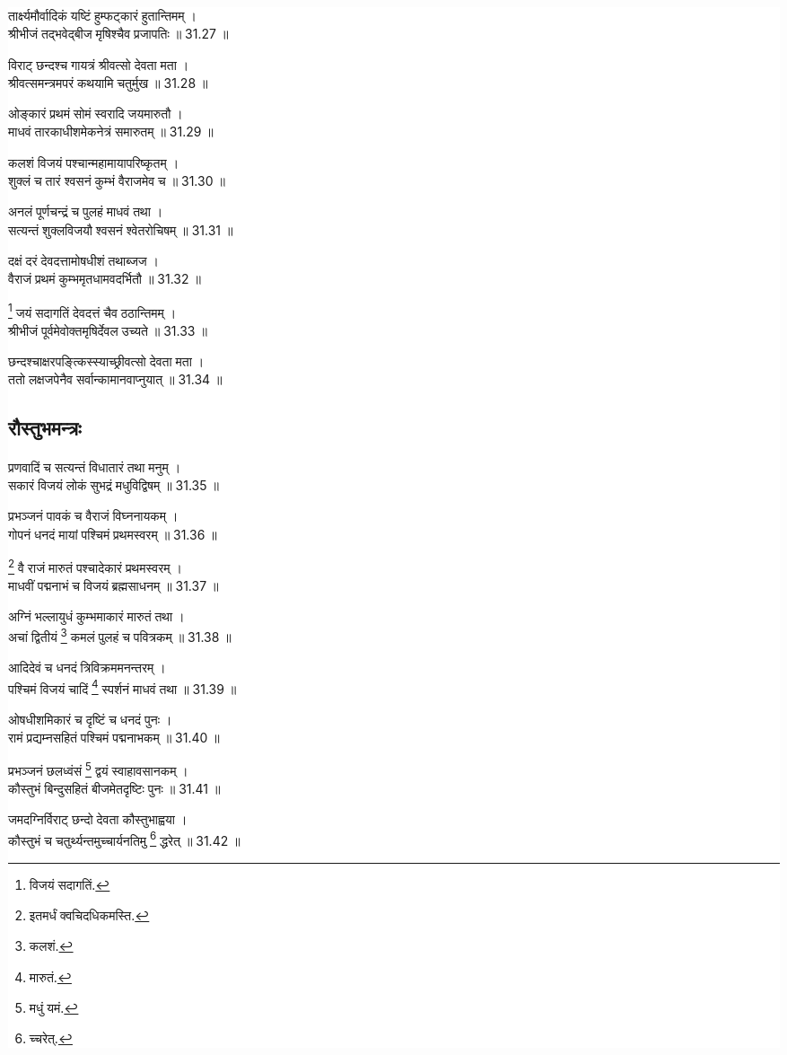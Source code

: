 तार्क्ष्यमौर्वादिकं यष्टिं हुम्फट्कारं हुतान्तिमम् ।  
श्रीभीजं तद्भवेद्बीज मृषिश्चैव प्रजापतिः ॥ 31.27 ॥

विराट् छन्दश्च गायत्रं श्रीवत्सो देवता मता ।  
श्रीवत्समन्त्रमपरं कथयामि चतुर्मुख ॥ 31.28 ॥

ओङ्कारं प्रथमं सोमं स्वरादि जयमारुतौ ।  
माधवं तारकाधीशमेकनेत्रं समारुतम् ॥ 31.29 ॥

कलशं विजयं पश्चान्महामायापरिष्कृतम् ।  
शुक्लं च तारं श्वसनं कुम्भं वैराजमेव च ॥ 31.30 ॥

अनलं पूर्णचन्द्रं च पुलहं माधवं तथा ।  
सत्यन्तं शुक्लविजयौ श्वसनं श्वेतरोचिषम् ॥ 31.31 ॥

दक्षं दरं देवदत्तामोषधीशं तथाब्जज ।  
वैराजं प्रथमं कुम्भमृतधामवदर्भितौ ॥ 31.32 ॥

[^10] जयं सदागतिं देवदत्तं चैव ठठान्तिमम् ।  
श्रीभीजं पूर्वमेवोक्तमृषिर्देवल उच्यते ॥ 31.33 ॥


[^10]: विजयं सदागतिं.


छन्दश्चाक्षरपङ्त्किस्स्याच्छ्रीवत्सो देवता मता ।  
ततो लक्षजपेनैव सर्वान्कामानवाप्नुयात् ॥ 31.34 ॥

## रौस्तुभमन्त्रः

प्रणवादिं च सत्यन्तं विधातारं तथा मनुम् ।  
सकारं विजयं लोकं सुभद्रं मधुविद्विषम् ॥ 31.35 ॥

प्रभञ्जनं पावकं च वैराजं विघ्ननायकम् ।  
गोपनं धनदं मायां पश्चिमं प्रथमस्वरम् ॥ 31.36 ॥

[^11] वै राजं मारुतं पश्चादेकारं प्रथमस्वरम् ।  
माधवीं पद्मनाभं च विजयं ब्रह्मसाधनम् ॥ 31.37 ॥


[^11]: इतमर्धं क्वचिदधिकमस्ति.


अग्निं भल्लायुधं कुम्भमाकारं मारुतं तथा ।  
अचां द्वितीयं [^12] कमलं पुलहं च पवित्रकम् ॥ 31.38 ॥


[^12]: कलशं.


आदिदेवं च धनदं त्रिविक्रममनन्तरम् ।  
पश्चिमं विजयं चादिं [^13] स्पर्शनं माधवं तथा ॥ 31.39 ॥


[^13]: मारुतं.


ओषधीशमिकारं च दृष्टिं च धनदं पुनः ।  
रामं प्रद्यम्नसहितं पश्चिमं पद्मनाभकम् ॥ 31.40 ॥

प्रभञ्जनं छलध्वंसं [^14] द्वयं स्वाहावसानकम् ।  
कौस्तुभं बिन्दुसहितं बीजमेतदृष्टिः पुनः ॥ 31.41 ॥


[^14]: मधुं यमं.


जमदग्निर्विराट् छन्दो देवता कौस्तुभाह्वया ।  
कौस्तुभं च चतुर्थ्यन्तमुच्चार्यनतिमु [^15] द्धरेत् ॥ 31.42 ॥


[^1]: चेदस्त्यनुग्रहः.
[^2]: पुरम्.
[^3]: महामायां ध्वजं तथा.
[^4]: वह्निवक्त्रम्. विघ्नं दान्तम्.
[^5]: उपेन्द्रं.
[^6]: स्पर्शनामानमादिदेवं सरोरुहम्.
[^7]: पञ्चमं.
[^8]: उद्धनं.
[^9]: महाभुजम् ।
[^15]: च्चरेत्.
[^16]: बन्दुं मन्दरं मधुवि.
[^17]: इतमर्धं क्वचिन्नास्ति.
[^18]: ग्निमा धवौ.
[^19]: सुन्दरौ । रोदनं पुलहम्.
[^20]: खड्गं च रोधनम्.
[^21]: चाक्षं द्वि.
[^22]: वैधरमचां.
[^23]: म्मतिश्च.
[^24]: विक्रमं सूक्ष्मदृष्टि च.
[^25]: प्रपूर्नं च.
[^26]: प्रथमा.
[^27]: भवस्वामि मुनिश्छन्दस्स्या दुष्णिक्साच.
[^28]: रिशैलाभ्यां.
[^29]: चान्दिमं तथा.
[^30]: पञ्च.
[^31]: विजयं त्वथ. इदमेकं पद्यं क्वचिन्नास्ति.
[^32]: वाङ्मुखम्.
[^33]: ब्रह्म.
[^34]: नखशीर्षनम्.
[^35]: ब्रह्म.
[^36]: पूर्णवर्णाभं फट्कारान्तं ठठान्तकम् ॥
[^37]: बहुमूलम्.
[^38]: मन्त्रराजं सुर्शनम्.
[^39]: हस्तं चादिदेवं.
[^40]: जपेत्.
[^41]: सञ्ज्ञितम्.
[^42]: मवाङ्मुखं.
[^43]: द्वितीयम्.
[^44]: दरं द्विः.
[^45]: शोभनं.
[^46]: नत्यन्तं.
[^47]: अत्रिः.
[^48]: मन्त्रस्या.
[^49]: निधि.
[^50]: कृशागमम्.
[^51]: उदयं.
[^52]: दरत्रयसमन्वितः.
[^53]: माधनम्.
[^54]: ककुभाह्वयं.
[^55]: आदिदेवं.
[^56]: जननं.
[^57]: गोधनं.
[^58]: मादितः.
[^59]: षष्टिं.
[^60]: चादि.
[^61]: धान्तम्.
[^62]: गोपनं.
[^63]: चेन्दुम्.
[^64]: यान्तमचां द्वितीयम्.
[^65]: त्रिं च.
[^66]: विक्रमं चान्यं.
[^67]: सस्तकम्.
[^68]: मन्दरं वैधरद्वयम् ॥
[^69]: यान्तार्ण शिरसम्.
[^70]: भुवनम्.
[^71]: गोपनम्.
[^72]: मत्यन्तं.
[^73]: तथोदयम्.
[^74]: पवनं.
[^75]: स्यात्सुदर्शनः.
[^76]: दृढमा.
[^77]: परं यान्तं च - परं वामनं.
[^78]: जन्मध्वंसं.
[^79]: गोपन.
[^80]: बन्धुसप्तकम्.
[^81]: गोधनं वैधरं ध्वजम्.
[^82]: च प्रसाधनम्.
[^83]: सुरादिमत्.
[^84]: शोभनौ.
[^85]: क्रोधरूपम्.
[^86]: गोपतिम्.
[^87]: मलयं.
[^88]: शङ्खिनम्.
[^89]: बाहुं समन्दरम्.
[^90]: गोपतिम्.
[^91]: मुग्रं चैन यथापुरम् ॥ लक्ष.
[^92]: चानिलं तथा.
[^93]: शर्वविक्रमौ.
[^94]: `करालम्' इत्यारभ्य `विधातारम्' इत्यन्तं क्वचिन्नास्ति.
[^95]: शङ्खं पीतमवाङ्मुखं.
[^96]: भूधर.
[^97]: ऋतधाम च धाम च.
[^98]: गदध्वंसं.
[^99]: बन्धूहम्.
[^100]: छलि.
[^101]: द्वितीयकम्.
[^102]: दृष्टिद्वयं यान्तम्.
[^103]: सप्त.
[^104]: श्रीद्विज. श्रीबीजद्वितियं.
[^105]: निगमादिं.
[^106]: गुहाश्रयम्.
[^107]: मनलं.
[^108]: मरणा.
[^109]: मुसलं.
[^110]: सुखम्.
[^111]: मृगेशं.
[^112]: मेकादश.
[^113]: कमलम्.
[^114]: वारणानन.
[^115]: अनलं मानुषेशं च.
[^116]: जलजं.
[^117]: कोशाष्टकेपि त्रुटिः. क्वचित् यथा पाङ्त्काः पाठः.
[^118]: करिवक्त्रं.
[^119]: भद्रहस्तं पुण्यं.
[^120]: तुष्टिं च.
[^121]: रसं---शरो.
[^122]: पुलहद्वय.
[^123]: पावनं.
[^124]: गोपती । गोपतिम्.
[^125]: ब्रह्म.
[^126]: वामनं.
[^127]: हाराद्यङ्गदनिर्घोषगम्भिर भयद.
[^128]: मनखदम्भोलिनिर्मितौ । विन्यस्त.
[^129]: द्धेनं जपेन्मन्त्रं.
[^130]: कमलम्.
[^131]: पञ्चमम्.
[^132]: सुमुखम्.
[^133]: जलजं.
[^134]: गतिर्न.
[^135]: चन्दो देवी.
[^136]: चोद्गीथं.
[^137]: विजयं तथा.
[^138]: हुतान्तिमम्.
[^139]: जप.
[^140]: गजास्यात्रिसरोजानि.
[^141]: माधवौ.
[^142]: "पवित्रम्" इत्यरभ्य उत्तरत्र. " अतो वक्ष्येमनुम्" इत्यन्तं क्वचित्कोशे गलितम्.
[^143]: कथयिष्ये.
[^144]: अष्टा.
[^145]: ऋणानां विषये सुराणां विषये.
[^146]: स्फुटमुष्ट्यादि.
[^147]: मन्त्रवित् । इत्थं.
[^148]: केशनं.
[^149]: श्रीधरं च.
[^150]: वैधरं.
[^151]: द्वितीय.
[^152]: न्तर.
[^153]: वह्नि.
[^154]: सत्यन्तादि.
[^155]: पावकस्सौर इति.
[^156]: वह्निं.
[^157]: धन्यं.
[^158]: द्वित्रिरुच्चार्य.
[^159]: पुलहं.
[^160]: पुष्टिबीजाद्यशशिनो.
[^161]: मारुतौ.
